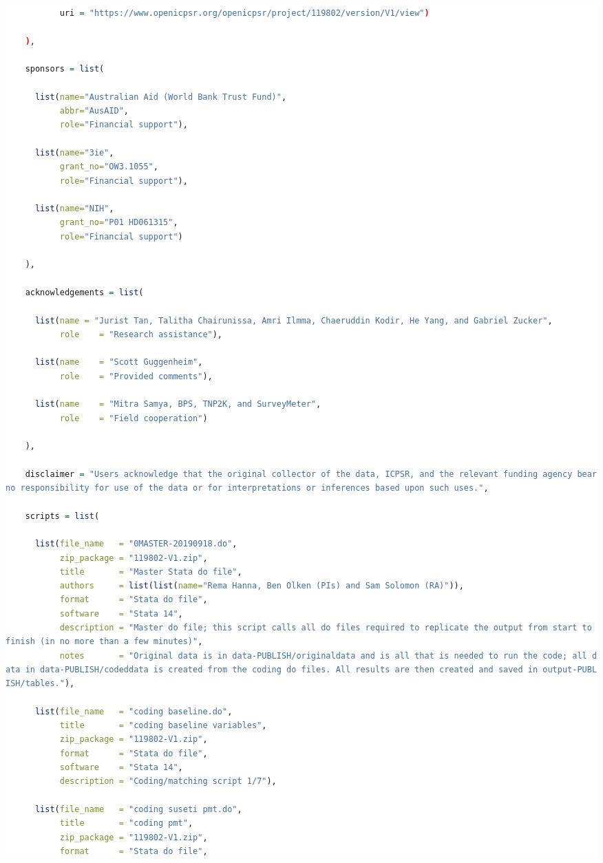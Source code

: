 ```r
           uri = "https://www.openicpsr.org/openicpsr/project/119802/version/V1/view")
      
    ),
    
    sponsors = list(
      
      list(name="Australian Aid (World Bank Trust Fund)",
           abbr="AusAID",
           role="Financial support"),
      
      list(name="3ie",
           grant_no="OW3.1055",
           role="Financial support"),
      
      list(name="NIH",
           grant_no="P01 HD061315",
           role="Financial support")
      
    ),
    
    acknowledgements = list(
      
      list(name = "Jurist Tan, Talitha Chairunissa, Amri Ilmma, Chaeruddin Kodir, He Yang, and Gabriel Zucker",
           role    = "Research assistance"),
      
      list(name    = "Scott Guggenheim",
           role    = "Provided comments"),
      
      list(name    = "Mitra Samya, BPS, TNP2K, and SurveyMeter",
           role    = "Field cooperation")
      
    ),
    
    disclaimer = "Users acknowledge that the original collector of the data, ICPSR, and the relevant funding agency bear no responsibility for use of the data or for interpretations or inferences based upon such uses.",
    
    scripts = list(
      
      list(file_name   = "0MASTER-20190918.do",
           zip_package = "119802-V1.zip",
           title       = "Master Stata do file",
           authors     = list(list(name="Rema Hanna, Ben Olken (PIs) and Sam Solomon (RA)")),
           format      = "Stata do file",
           software    = "Stata 14",
           description = "Master do file; this script calls all do files required to replicate the output from start to finish (in no more than a few minutes)",
           notes       = "Original data is in data-PUBLISH/originaldata and is all that is needed to run the code; all data in data-PUBLISH/codeddata is created from the coding do files. All results are then created and saved in output-PUBLISH/tables."),
      
      list(file_name   = "coding baseline.do",
           title       = "coding baseline variables",
           zip_package = "119802-V1.zip",
           format      = "Stata do file",
           software    = "Stata 14",
           description = "Coding/matching script 1/7"),
      
      list(file_name   = "coding suseti pmt.do",
           title       = "coding pmt",
           zip_package = "119802-V1.zip",
           format      = "Stata do file",
```